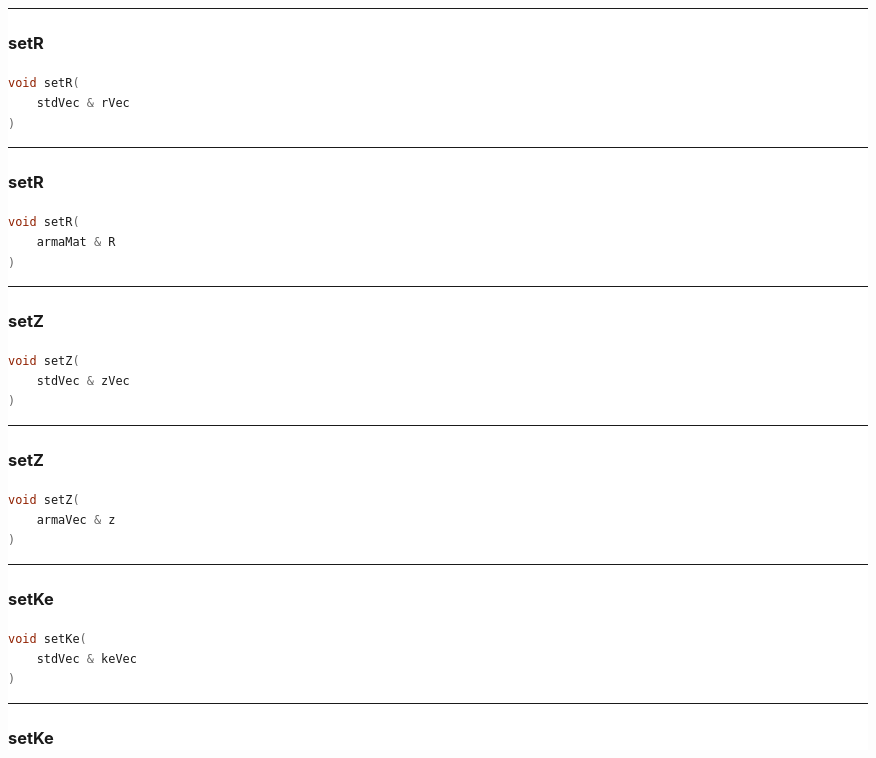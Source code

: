 

---
### **setR**

```cpp
void setR(
    stdVec & rVec
)
```



---
### **setR**

```cpp
void setR(
    armaMat & R
)
```



---
### **setZ**

```cpp
void setZ(
    stdVec & zVec
)
```



---
### **setZ**

```cpp
void setZ(
    armaVec & z
)
```



---
### **setKe**

```cpp
void setKe(
    stdVec & keVec
)
```



---
### **setKe**

